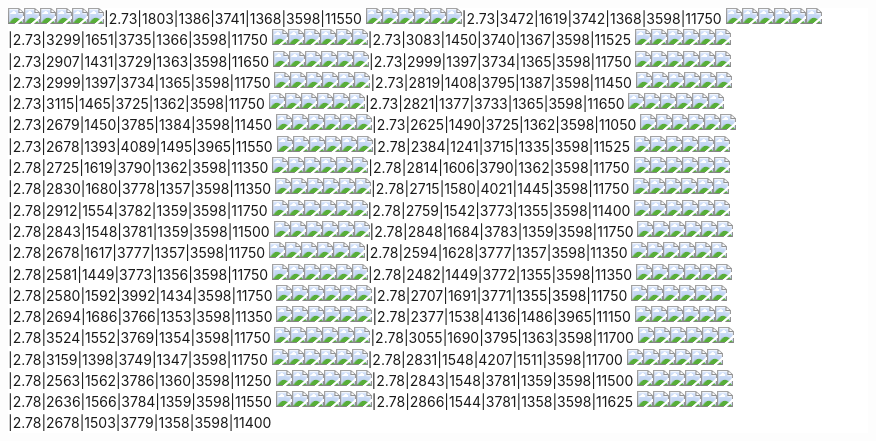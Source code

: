 ![](/item/6672.png)![](/item/3153.png)![](/item/3115.png)![](/item/1001.png)![](/item/1055.png)![](/item/1038.png)|2.73|1803|1386|3741|1368|3598|11550
![](/item/6672.png)![](/item/3036.png)![](/item/3142.png)![](/item/1053.png)![](/item/1055.png)![](/item/1038.png)|2.73|3472|1619|3742|1368|3598|11750
![](/item/6672.png)![](/item/3033.png)![](/item/3142.png)![](/item/1053.png)![](/item/1055.png)![](/item/1038.png)|2.73|3299|1651|3735|1366|3598|11750
![](/item/6672.png)![](/item/3142.png)![](/item/6694.png)![](/item/1053.png)![](/item/1055.png)![](/item/1037.png)|2.73|3083|1450|3740|1367|3598|11525
![](/item/6672.png)![](/item/3004.png)![](/item/3142.png)![](/item/1053.png)![](/item/1055.png)![](/item/1038.png)|2.73|2907|1431|3729|1363|3598|11650
![](/item/6672.png)![](/item/3142.png)![](/item/6693.png)![](/item/1053.png)![](/item/1055.png)![](/item/1038.png)|2.73|2999|1397|3734|1365|3598|11750
![](/item/6672.png)![](/item/3142.png)![](/item/6696.png)![](/item/1053.png)![](/item/1055.png)![](/item/1038.png)|2.73|2999|1397|3734|1365|3598|11750
![](/item/6672.png)![](/item/3036.png)![](/item/3074.png)![](/item/1001.png)![](/item/1055.png)![](/item/1038.png)|2.73|2819|1408|3795|1387|3598|11450
![](/item/6672.png)![](/item/6676.png)![](/item/3142.png)![](/item/1053.png)![](/item/1055.png)![](/item/1038.png)|2.73|3115|1465|3725|1362|3598|11750
![](/item/6672.png)![](/item/3142.png)![](/item/3508.png)![](/item/1053.png)![](/item/1055.png)![](/item/1038.png)|2.73|2821|1377|3733|1365|3598|11650
![](/item/6672.png)![](/item/3033.png)![](/item/3074.png)![](/item/1001.png)![](/item/1055.png)![](/item/1038.png)|2.73|2679|1450|3785|1384|3598|11450
![](/item/6672.png)![](/item/3033.png)![](/item/3031.png)![](/item/1001.png)![](/item/1053.png)![](/item/1055.png)|2.73|2625|1490|3725|1362|3598|11050
![](/item/6672.png)![](/item/6609.png)![](/item/3142.png)![](/item/1053.png)![](/item/1055.png)![](/item/1038.png)|2.73|2678|1393|4089|1495|3965|11550
![](/item/6672.png)![](/item/3142.png)![](/item/3115.png)![](/item/1053.png)![](/item/1055.png)![](/item/1037.png)|2.78|2384|1241|3715|1335|3598|11525
![](/item/3153.png)![](/item/3036.png)![](/item/6696.png)![](/item/1001.png)![](/item/1055.png)![](/item/1038.png)|2.78|2725|1619|3790|1362|3598|11350
![](/item/3153.png)![](/item/3036.png)![](/item/6675.png)![](/item/1001.png)![](/item/1055.png)![](/item/1038.png)|2.78|2814|1606|3790|1362|3598|11750
![](/item/3153.png)![](/item/3036.png)![](/item/6676.png)![](/item/1001.png)![](/item/1055.png)![](/item/1038.png)|2.78|2830|1680|3778|1357|3598|11350
![](/item/3153.png)![](/item/3036.png)![](/item/3074.png)![](/item/1001.png)![](/item/1055.png)![](/item/1038.png)|2.78|2715|1580|4021|1445|3598|11750
![](/item/3153.png)![](/item/3142.png)![](/item/3179.png)![](/item/1055.png)![](/item/1038.png)![](/item/1038.png)|2.78|2912|1554|3782|1359|3598|11750
![](/item/3153.png)![](/item/3142.png)![](/item/3004.png)![](/item/1055.png)![](/item/1038.png)![](/item/1036.png)|2.78|2759|1542|3773|1355|3598|11400
![](/item/3153.png)![](/item/3142.png)![](/item/6693.png)![](/item/1055.png)![](/item/1038.png)![](/item/1036.png)|2.78|2843|1548|3781|1359|3598|11500
![](/item/3153.png)![](/item/3036.png)![](/item/3031.png)![](/item/1001.png)![](/item/1055.png)![](/item/1038.png)|2.78|2848|1684|3783|1359|3598|11750
![](/item/3153.png)![](/item/3033.png)![](/item/6675.png)![](/item/1001.png)![](/item/1055.png)![](/item/1038.png)|2.78|2678|1617|3777|1357|3598|11750
![](/item/3153.png)![](/item/3033.png)![](/item/6696.png)![](/item/1001.png)![](/item/1055.png)![](/item/1038.png)|2.78|2594|1628|3777|1357|3598|11350
![](/item/3153.png)![](/item/6676.png)![](/item/6675.png)![](/item/1001.png)![](/item/1055.png)![](/item/1038.png)|2.78|2581|1449|3773|1356|3598|11750
![](/item/3153.png)![](/item/6676.png)![](/item/6696.png)![](/item/1001.png)![](/item/1055.png)![](/item/1038.png)|2.78|2482|1449|3772|1355|3598|11350
![](/item/3153.png)![](/item/3033.png)![](/item/3074.png)![](/item/1001.png)![](/item/1055.png)![](/item/1038.png)|2.78|2580|1592|3992|1434|3598|11750
![](/item/3153.png)![](/item/3033.png)![](/item/3031.png)![](/item/1001.png)![](/item/1055.png)![](/item/1038.png)|2.78|2707|1691|3771|1355|3598|11750
![](/item/6676.png)![](/item/3033.png)![](/item/3153.png)![](/item/1001.png)![](/item/1055.png)![](/item/1038.png)|2.78|2694|1686|3766|1353|3598|11350
![](/item/3153.png)![](/item/3036.png)![](/item/6609.png)![](/item/1001.png)![](/item/1055.png)![](/item/1038.png)|2.78|2377|1538|4136|1486|3965|11150
![](/item/3142.png)![](/item/3036.png)![](/item/3087.png)![](/item/1053.png)![](/item/1055.png)![](/item/1038.png)|2.78|3524|1552|3769|1354|3598|11750
![](/item/3153.png)![](/item/3142.png)![](/item/6694.png)![](/item/1055.png)![](/item/1038.png)![](/item/1036.png)|2.78|3055|1690|3795|1363|3598|11700
![](/item/6676.png)![](/item/3142.png)![](/item/3087.png)![](/item/1053.png)![](/item/1055.png)![](/item/1038.png)|2.78|3159|1398|3749|1347|3598|11750
![](/item/3153.png)![](/item/3142.png)![](/item/3072.png)![](/item/1055.png)![](/item/1038.png)![](/item/1036.png)|2.78|2831|1548|4207|1511|3598|11700
![](/item/3153.png)![](/item/3036.png)![](/item/3508.png)![](/item/1001.png)![](/item/1055.png)![](/item/1038.png)|2.78|2563|1562|3786|1360|3598|11250
![](/item/3153.png)![](/item/3142.png)![](/item/6696.png)![](/item/1055.png)![](/item/1038.png)![](/item/1036.png)|2.78|2843|1548|3781|1359|3598|11500
![](/item/3153.png)![](/item/6676.png)![](/item/6694.png)![](/item/1001.png)![](/item/1055.png)![](/item/1038.png)|2.78|2636|1566|3784|1359|3598|11550
![](/item/3153.png)![](/item/3142.png)![](/item/6695.png)![](/item/1055.png)![](/item/1038.png)![](/item/1037.png)|2.78|2866|1544|3781|1358|3598|11625
![](/item/3153.png)![](/item/3142.png)![](/item/3508.png)![](/item/1055.png)![](/item/1038.png)![](/item/1036.png)|2.78|2678|1503|3779|1358|3598|11400